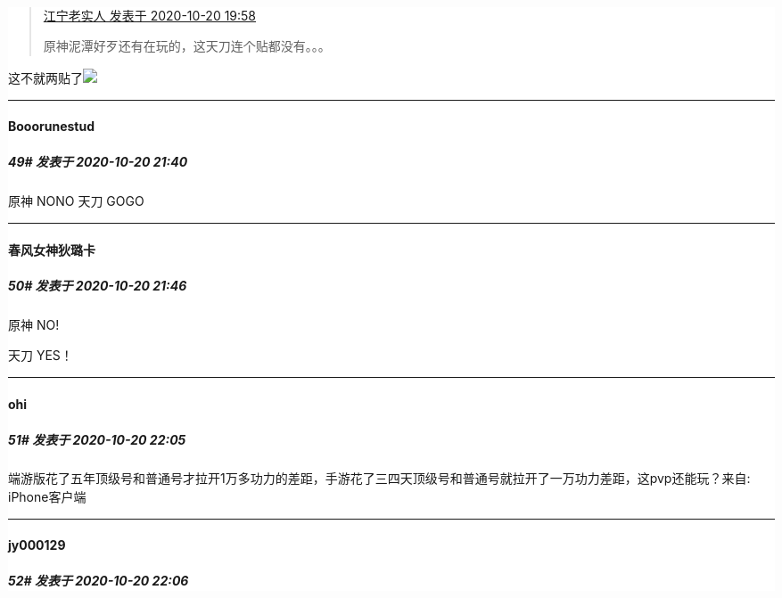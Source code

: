 

<blockquote><a href="httphttps://bbs.saraba1st.com/2b/forum.php?mod=redirect&amp;goto=findpost&amp;pid=49104263&amp;ptid=1966121" target="_blank">江宁老实人 发表于 2020-10-20 19:58</a>

原神泥潭好歹还有在玩的，这天刀连个贴都没有。。。</blockquote>
这不就两贴了<img src="https://static.saraba1st.com/image/smiley/face2017/067.png" referrerpolicy="no-referrer">







*****

####  Booorunestud  
##### 49#       发表于 2020-10-20 21:40




原神 NONO
天刀 GOGO







*****

####  春风女神狄璐卡  
##### 50#       发表于 2020-10-20 21:46




原神 NO!


天刀 YES！







*****

####  ohi  
##### 51#       发表于 2020-10-20 22:05




端游版花了五年顶级号和普通号才拉开1万多功力的差距，手游花了三四天顶级号和普通号就拉开了一万功力差距，这pvp还能玩？来自: iPhone客户端







*****

####  jy000129  
##### 52#       发表于 2020-10-20 22:06
